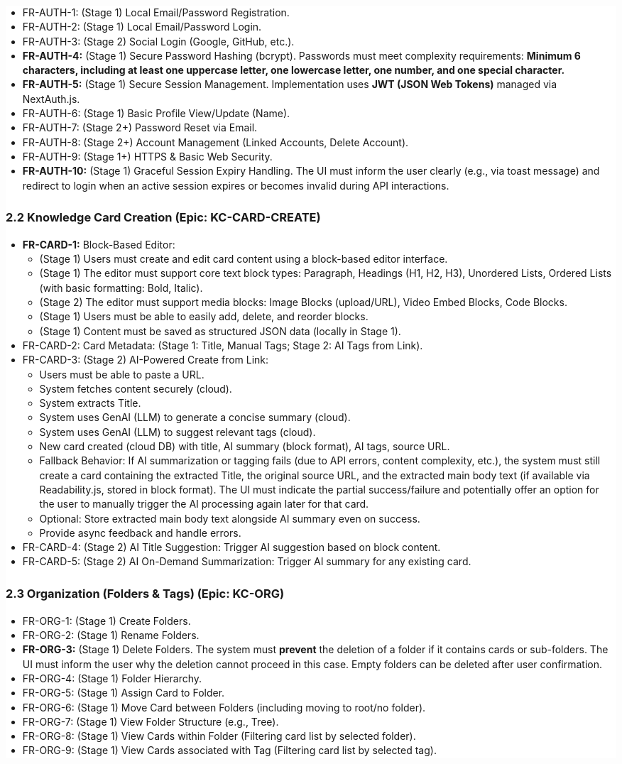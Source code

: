 * FR-AUTH-1: (Stage 1\) Local Email/Password Registration.  
* FR-AUTH-2: (Stage 1\) Local Email/Password Login.  
* FR-AUTH-3: (Stage 2\) Social Login (Google, GitHub, etc.).  
* **FR-AUTH-4:** (Stage 1\) Secure Password Hashing (bcrypt). Passwords must meet complexity requirements: **Minimum 6 characters, including at least one uppercase letter, one lowercase letter, one number, and one special character.**  
* **FR-AUTH-5:** (Stage 1\) Secure Session Management. Implementation uses **JWT (JSON Web Tokens)** managed via NextAuth.js.  
* FR-AUTH-6: (Stage 1\) Basic Profile View/Update (Name).  
* FR-AUTH-7: (Stage 2+) Password Reset via Email.  
* FR-AUTH-8: (Stage 2+) Account Management (Linked Accounts, Delete Account).  
* FR-AUTH-9: (Stage 1+) HTTPS & Basic Web Security.  
* **FR-AUTH-10:** (Stage 1\) Graceful Session Expiry Handling. The UI must inform the user clearly (e.g., via toast message) and redirect to login when an active session expires or becomes invalid during API interactions.

### **2.2 Knowledge Card Creation (Epic: KC-CARD-CREATE)**

* **FR-CARD-1:** Block-Based Editor:  
  * (Stage 1\) Users must create and edit card content using a block-based editor interface.  
  * (Stage 1\) The editor must support core text block types: Paragraph, Headings (H1, H2, H3), Unordered Lists, Ordered Lists (with basic formatting: Bold, Italic).  
  * (Stage 2\) The editor must support media blocks: Image Blocks (upload/URL), Video Embed Blocks, Code Blocks.  
  * (Stage 1\) Users must be able to easily add, delete, and reorder blocks.  
  * (Stage 1\) Content must be saved as structured JSON data (locally in Stage 1).  
* FR-CARD-2: Card Metadata: (Stage 1: Title, Manual Tags; Stage 2: AI Tags from Link).  
* FR-CARD-3: (Stage 2\) AI-Powered Create from Link:  
  * Users must be able to paste a URL.  
  * System fetches content securely (cloud).  
  * System extracts Title.  
  * System uses GenAI (LLM) to generate a concise summary (cloud).  
  * System uses GenAI (LLM) to suggest relevant tags (cloud).  
  * New card created (cloud DB) with title, AI summary (block format), AI tags, source URL.  
  * Fallback Behavior: If AI summarization or tagging fails (due to API errors, content complexity, etc.), the system must still create a card containing the extracted Title, the original source URL, and the extracted main body text (if available via Readability.js, stored in block format). The UI must indicate the partial success/failure and potentially offer an option for the user to manually trigger the AI processing again later for that card.  
  * Optional: Store extracted main body text alongside AI summary even on success.  
  * Provide async feedback and handle errors.  
* FR-CARD-4: (Stage 2\) AI Title Suggestion: Trigger AI suggestion based on block content.  
* FR-CARD-5: (Stage 2\) AI On-Demand Summarization: Trigger AI summary for any existing card.

### **2.3 Organization (Folders & Tags) (Epic: KC-ORG)**

* FR-ORG-1: (Stage 1\) Create Folders.  
* FR-ORG-2: (Stage 1\) Rename Folders.  
* **FR-ORG-3:** (Stage 1\) Delete Folders. The system must **prevent** the deletion of a folder if it contains cards or sub-folders. The UI must inform the user why the deletion cannot proceed in this case. Empty folders can be deleted after user confirmation.  
* FR-ORG-4: (Stage 1\) Folder Hierarchy.  
* FR-ORG-5: (Stage 1\) Assign Card to Folder.  
* FR-ORG-6: (Stage 1\) Move Card between Folders (including moving to root/no folder).  
* FR-ORG-7: (Stage 1\) View Folder Structure (e.g., Tree).  
* FR-ORG-8: (Stage 1\) View Cards within Folder (Filtering card list by selected folder).  
* FR-ORG-9: (Stage 1\) View Cards associated with Tag (Filtering card list by selected tag).
